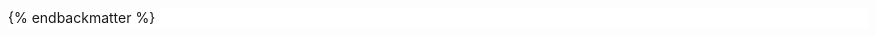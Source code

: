 [^43]: Kimball also agreed to publish a catalog dedicated to the ancient American works only, which was authored by noted scholar George Kubler, who also wrote the Wurtzburger catalog.

[^44]: Matthew Affron, personal communication, 2023.

{% endbackmatter %}


[^1]: Throughout this entire section, I am indebted to the research of former Bard Graduate intern Alice Winkler, whose article, “‘A Triumph of Detail’: George F. Kunz and the Promotion of American Gemstones and Design at the Walters Art Museum from 1876–1932” (forthcoming from the *Journal of the Walters Art Museum*), was extremely helpful for understanding Kunz’s marketing of ancient gold. He has been profiled in a number of articles and on websites as being a ground-breaking gemologist and not in his role art from the ancient Americas.
[^2]: For more on the Kunze axe, see “Kunz Axe,” American Museum of Natural History, accessed October 21, 2024, <https://www.amnh.org/exhibitions/permanent/mexico-central-america/kunz-axe>; and “Kunze [*sic*] Axe,” Blackburn Art History, November 7 2018, https://blackburnarthistory.blogspot.com/2018/11/kunze-axe.html.
[^3]: Much of this information comes from a series of interviews in 1927 and 1928 that Kunz gave to *The Saturday Evening Post*, which are reprinted at Pala International, accessed October 31, 2024, https://www.palagems.com/kunz-reminiscences1.
[^4]: More information about the Walters family and their collecting activities can be found in William R. Johnston, *William and Henry Walters: The Reticent Collectors* (Johns Hopkins University Press, in association with the Walters Art Gallery, 1999).
[^5]: The Walters’s vase (57.1055) and nautical ring ([57.1123](https://art.thewalters.org/detail/5355/nautical-ring/)) are known to have been purchased at that time. Kunz and Walters could have also admired the replicas of ancient American temples shown at the fair. See Sven Schuster, “The World’s Fairs as Spaces of Global Knowledge: Latin American Archaeology and Anthropology in the Age of Exhibitions,” *Journal of Global History* 13, no. 1 (2018): 69–93.
[^6]: See Johnston, *William and Henry Walters*, 212–17; Mitch Noda, “George F. Kunz and Tiffany and Co.,” *Meteorite Times Magazine*, January 1, 2024, https://www.meteorite-times.com/george-f-kunz-and-tiffany-and-co/.
[^7]: Many, but not all, of these objects (accession numbers 57.262–57.352 and others) can be viewed in the Walters Art Museum’s online collection, accessed December 6, 2024, <https://art.thewalters.org/search/?q=tiffany+%26+co.&era-to=bce&era-from=bce&category%5B%5D=AME>.
[^8]: George F. Kunz, “Gold Ornaments from United States of Colombia,” *The American Antiquarian* 9 (September 1887): 267–80.
[^9]: Invoice, October 1, 1897, Walters Correspondence with Tiffany & Co., Walters Art Museum Library and Archives.
[^10]: A journal entry dated December 14, 1910, states that two jadeites and sixty-seven gold ornaments were received. Anderson Journal records, vol. 1, p. 40, Walters Art Museum Library and Archives. The Anderson Journal is named after James C. Anderson, superintendent of Henry Walters’s Baltimore art gallery and collections. The journal has two volumes that encompass the years 1908–32. For more on this source, see Elissa O’Loughlin, “Our Mr. Anderson,” *The Journal of the Walters Art Museum* 70–71 (2012–2013): 137–42.
[^11]: George Kunze to Henry Walters, December 29, 1910, Walters Correspondence with Tiffany & Co., Walters Art Museum Library and Archives.
[^12]: Anderson Journal Records, vol. 1, p. 41, entry dated January 11, 1911.
[^13]: Karen Holmberg did attempt to trace different works sourced from Highland Chiriquí in the mid-nineteenth century but was not as interested in Tiffany’s presumptive role in marketing some of those works. See Karen Holmberg and Internet Archaeology, “The Archaeology of Highland Chiriqui, Panama—Documents, Images, and Datasets,” The Digital Archaeological Record, accessed October 31, 2024, https://core.tdar.org/project/4243/the-archaeology-of-highland-chiriqui-panama-documents-images-and-datasets.
[^14]: “Kelekian Purchase Book for 1911,” n.p., last two pages, Walters Art Museum Library and Archives.
[^15]: Johnston, *William and Henry Walters*, 190.
[^16]: Ibid., 335.
[^17]: Joanne Pillsbury, “Recovering the Missing Chapters,” in *Making the Met, 1870–2020*, ed. Andrea Bayer and Laura D. Corey (The Metropolitan Museum of Art, 2020), 209–15.
[^18]: Marie-France Fauvet-Berthelot and Leonardo López-Luján, “Édouard Pingret, un coleccionista europeo de mediados del siglo XIX,” *Arqueología Mexicana*, no. 114 (March–April 2012): 66–73.
[^19]: See Pál Kelemen, *Medieval American Art*, 2 vols. (Macmillan Company, 1943), vol. 1, 110, 112; vol. 2, plates 60a and 62b.
[^20]: René d’Harnoncourt, *Teaching Portfolio No. 3: Modern Art Old and New* (Museum of Modern Art, 1950), n.p.
[^21]: *The Art of Ancient and Modern Latin America: Selections from Public and Private Collections in the United States* (Isaac Delgado Museum of Art, 1968), cat. no. 35; Walters Art Gallery, *World of Wonder: 1971–1972* (Walters Art Gallery, 1971), cat. no. 322.
[^22]: The Walters, as a former private collection, does not seem to have exhibited these same kinds of shows.
[^23]: *Baltimore Museum of Art News*, January 1994, 5. Quoted in description for *Art in the Countries South of Us*, BMA Building and Exhibition Lantern Slides, Archives and Manuscripts Collection, The Baltimore Museum of Art, accessed October 31, 2024, https://cdm16075.contentdm.oclc.org/digital/collection/p15264coll5/id/59/rec/1.
[^24]: See “Gallery, *Folk Arts of the South American Highlands* exhibition,” Exhibitions Photographs Collection, Archives and Manuscripts Collection, The Baltimore Museum of Art, accessed October 31, 2023, https://cdm16075.contentdm.oclc.org/digital/collection/p15264coll7/id/597/rec/2.
[^25]: “America’s Native Art,” *The Sun* (Baltimore), December 7, 1952, Mg16.
[^26]: Frederick Lamp, “African Art at the Baltimore Museum of Art,” *African Arts* 17 (November 1983): 38.
[^27]: Katharine W. Fernstrom, “The Alan Wurtzburger Oceanic Collection of the Baltimore Museum of Art,” *Pacific Arts*, nos. 15/16 (July 1997): 89.
[^28]: “Oceanic Art: Masks of Beauty,” *Time* 67, no. 9 (February 27, 1956): 82.
[^29]: Kenneth B. Sawyer, “Art Notes: The Wurtzburger Collection,” *The Sun* (Baltimore), March 16, 1958, A23.
[^30]: Advertisement in *Parnassus: A Publication of the College Art Association* 11, no. 4 (1939): 2. On the importance of the Pierre Matisse gallery in marketing ancient American art at this time, see Megan O’Neil “The Changing Geographies of the Mesoamerican Antiquities Market circa 1940: Pierre Matisse and Earl Stendahl,” in  *Collecting Mesoamerican Art Before 1940: A New World of Latin American Antiquities*, ed. Andrew Turner and Megan O’Neil (Getty Research Institute, 2024), 299–324.
[^31]: Kelemen, *Medieval American Art*, vol. 1, 301–02; vol. 2, pl. 247a.
[^32]: For more on the Arensbergs’ collecting activities, see Ellen Hoobler, “Smoothing the Path for Rough Stones: The Changing Role of Pre-Columbian Art in the Arensberg Collection,” in Mark Nelson, William H. Sherman, and Ellen Hoobler, *Hollywood Arensberg: Avant-Garde Collecting in Midcentury L. A*. (Getty Research Institute, 2020), 342–98. And on specific works sold by De Zayas, see ibid., 357–59.
[^33]: Invoice from Pierre Matisse to Walter Arensberg, May 14, 1937, Financial Records, Art collection, Arensberg Archives, Philadelphia Museum of Art, Library & Archives, accessed October 31, 2024, https://www.duchamparchives.org/pma/archive/component/WLA_B028_F022_001/.
[^34]: Hoobler, “Smoothing the Path for Rough Stones.”
[^35]: See Elizabeth Pope’s essay in this volume and Mark Nelson and William H. Sherman, “The King and Queen Surrounded: The Arensberg Collection in Context,” in Nelson, Sherman, and Hoobler, *Hollywood Arensberg*, 58–59.
[^36]: Hoobler, “Smoothing the Path for Rough Stones,” 384.
[^37]: Kenneth Ross, “L.A. Lays Golden Egg, But Philadelphia Takes It Back Home to Hatch,” *LA Daily News*, January 20, 1951, in Arensberg gift, Clippings, Arensberg Archives, Philadelphia Museum of Art, Library & Archives, accessed October 31, 2024,https://www.duchamparchives.org/pma/archive/component/WLA_B041_F039_012/.
[^38]: “Collection Overview, Description,” Bacon (Francis) Library Archive, Online Archive of California, accessed October 31, 2024, https://oac.cdlib.org/findaid/ark:/13030/c8cj8g5h/.
[^39]: Matthew Affron, “Introduction: How Modern Art Came to the Philadelphia Museum of Art,” in *Le Avanguardie: capolavori del Philadelphia Museum of Art*, ed. Matthew Affron (Skira, 2023), 13–24. English translation provided by the author.
[^40]: George and Mary Roberts, *Triumph on Fairmount*: *Fiske Kimball and the Philadelphia Museum of Art* (Lippincott, 1959), 254–66, 267–76.
[^41]: George Kubler, *The Louise and Walter Arensberg Collection: Pre-Columbian Sculpture* (Philadelphia Museum of Art, 1954), pl. 51.
[^42]: It is interesting that there seem to have been a cluster of exhibitions around the early 1950s that juxtaposed ancient and modern works, from this Arensberg gallery to the shows at MoMA, the BMA, and the Walters, mentioned above, in connection with the Walters’ rattlesnake.